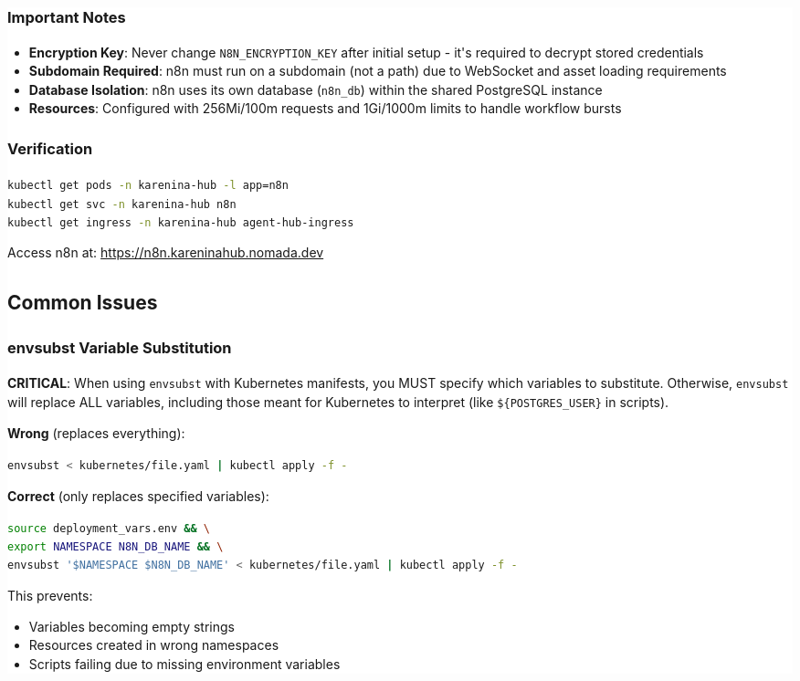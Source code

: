 ### Important Notes

- **Encryption Key**: Never change `N8N_ENCRYPTION_KEY` after initial setup - it's required to decrypt stored credentials
- **Subdomain Required**: n8n must run on a subdomain (not a path) due to WebSocket and asset loading requirements
- **Database Isolation**: n8n uses its own database (`n8n_db`) within the shared PostgreSQL instance
- **Resources**: Configured with 256Mi/100m requests and 1Gi/1000m limits to handle workflow bursts

### Verification

```bash
kubectl get pods -n karenina-hub -l app=n8n
kubectl get svc -n karenina-hub n8n
kubectl get ingress -n karenina-hub agent-hub-ingress
```

Access n8n at: https://n8n.kareninahub.nomada.dev

## Common Issues

### envsubst Variable Substitution

**CRITICAL**: When using `envsubst` with Kubernetes manifests, you MUST specify which variables to substitute. Otherwise, `envsubst` will replace ALL variables, including those meant for Kubernetes to interpret (like `${POSTGRES_USER}` in scripts).

**Wrong** (replaces everything):
```bash
envsubst < kubernetes/file.yaml | kubectl apply -f -
```

**Correct** (only replaces specified variables):
```bash
source deployment_vars.env && \
export NAMESPACE N8N_DB_NAME && \
envsubst '$NAMESPACE $N8N_DB_NAME' < kubernetes/file.yaml | kubectl apply -f -
```

This prevents:
- Variables becoming empty strings
- Resources created in wrong namespaces
- Scripts failing due to missing environment variables
